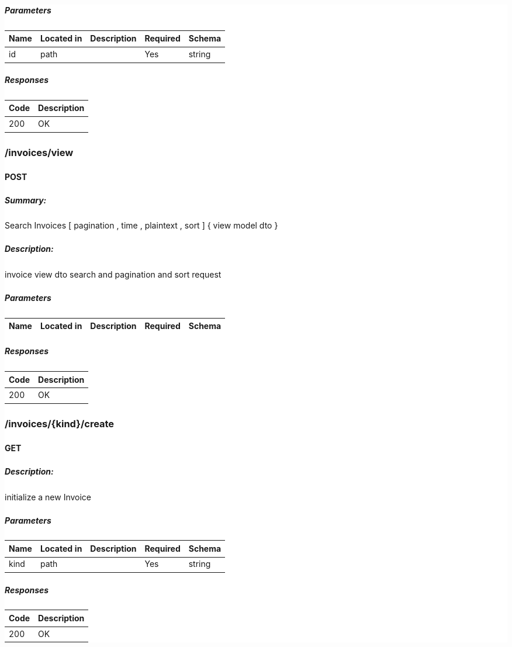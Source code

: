 ##### Parameters

| Name | Located in | Description | Required | Schema |
| ---- | ---------- | ----------- | -------- | ------ |
| id   | path       |             | Yes      | string |

##### Responses

| Code | Description |
| ---- | ----------- |
| 200  | OK          |

### /invoices/view

#### POST

##### Summary:

Search Invoices [ pagination , time , plaintext , sort ] { view model dto }

##### Description:

invoice view dto search and pagination and sort request

##### Parameters

| Name | Located in | Description | Required | Schema |
| ---- | ---------- | ----------- | -------- | ------ |

##### Responses

| Code | Description |
| ---- | ----------- |
| 200  | OK          |

### /invoices/{kind}/create

#### GET

##### Description:

initialize a new Invoice

##### Parameters

| Name | Located in | Description | Required | Schema |
| ---- | ---------- | ----------- | -------- | ------ |
| kind | path       |             | Yes      | string |

##### Responses

| Code | Description |
| ---- | ----------- |
| 200  | OK          |
